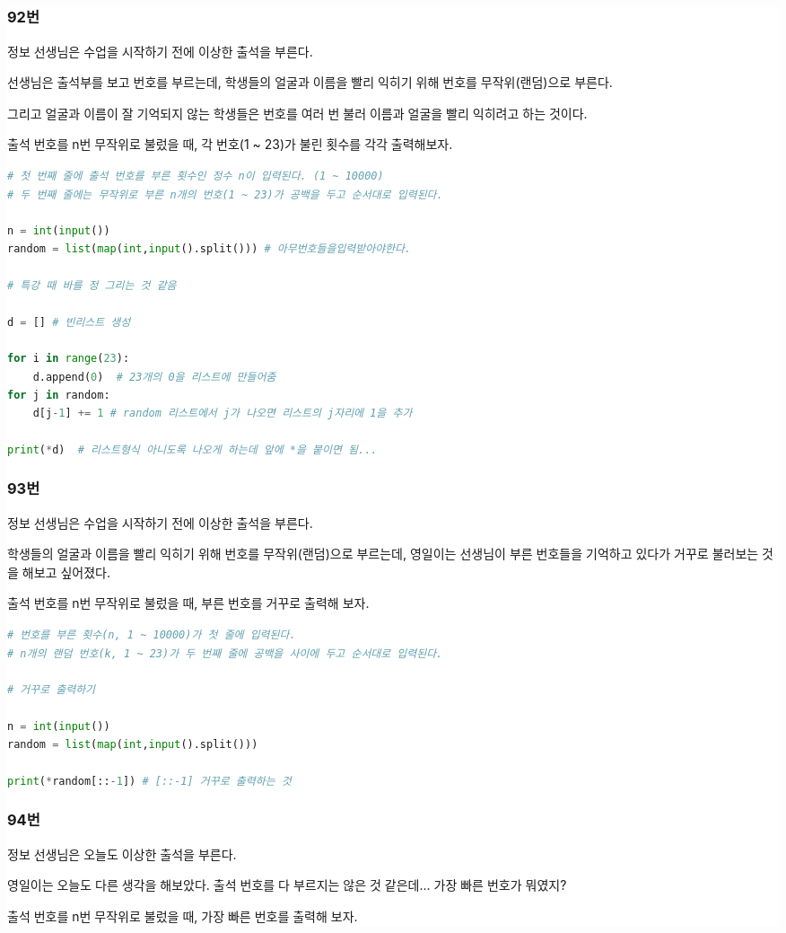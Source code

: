 

### 92번

정보 선생님은 수업을 시작하기 전에 이상한 출석을 부른다.

선생님은 출석부를 보고 번호를 부르는데, 학생들의 얼굴과 이름을 빨리 익히기 위해 번호를 무작위(랜덤)으로 부른다.

그리고 얼굴과 이름이 잘 기억되지 않는 학생들은 번호를 여러 번 불러 이름과 얼굴을 빨리 익히려고 하는 것이다.

출석 번호를 n번 무작위로 불렀을 때, 각 번호(1 ~ 23)가 불린 횟수를 각각 출력해보자.

```python
# 첫 번째 줄에 출석 번호를 부른 횟수인 정수 n이 입력된다. (1 ~ 10000)
# 두 번째 줄에는 무작위로 부른 n개의 번호(1 ~ 23)가 공백을 두고 순서대로 입력된다.

n = int(input())
random = list(map(int,input().split())) # 아무번호들을입력받아야한다.

# 특강 때 바를 정 그리는 것 같음

d = [] # 빈리스트 생성

for i in range(23):
    d.append(0)  # 23개의 0을 리스트에 만들어줌
for j in random:
    d[j-1] += 1 # random 리스트에서 j가 나오면 리스트의 j자리에 1을 추가

print(*d)  # 리스트형식 아니도록 나오게 하는데 앞에 *을 붙이면 됨...
```
### 93번

정보 선생님은 수업을 시작하기 전에 이상한 출석을 부른다.

학생들의 얼굴과 이름을 빨리 익히기 위해 번호를 무작위(랜덤)으로 부르는데, 영일이는 선생님이 부른 번호들을 기억하고 있다가 거꾸로 불러보는 것을 해보고 싶어졌다.

출석 번호를 n번 무작위로 불렀을 때, 부른 번호를 거꾸로 출력해 보자.

```python
# 번호를 부른 횟수(n, 1 ~ 10000)가 첫 줄에 입력된다.
# n개의 랜덤 번호(k, 1 ~ 23)가 두 번째 줄에 공백을 사이에 두고 순서대로 입력된다.

# 거꾸로 출력하기

n = int(input())
random = list(map(int,input().split()))

print(*random[::-1]) # [::-1] 거꾸로 출력하는 것
```

### 94번

정보 선생님은 오늘도 이상한 출석을 부른다.

영일이는 오늘도 다른 생각을 해보았다. 출석 번호를 다 부르지는 않은 것 같은데... 가장 빠른 번호가 뭐였지?

출석 번호를 n번 무작위로 불렀을 때, 가장 빠른 번호를 출력해 보자.
